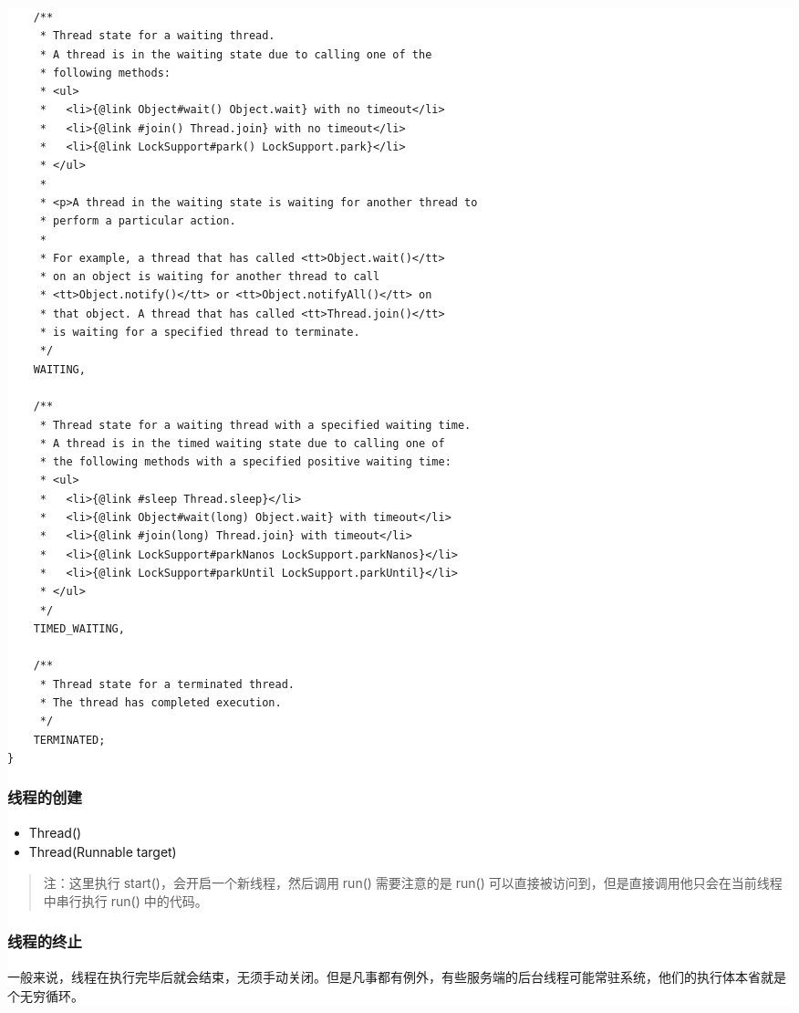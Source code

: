 ```
    /**
     * Thread state for a waiting thread.
     * A thread is in the waiting state due to calling one of the
     * following methods:
     * <ul>
     *   <li>{@link Object#wait() Object.wait} with no timeout</li>
     *   <li>{@link #join() Thread.join} with no timeout</li>
     *   <li>{@link LockSupport#park() LockSupport.park}</li>
     * </ul>
     *
     * <p>A thread in the waiting state is waiting for another thread to
     * perform a particular action.
     *
     * For example, a thread that has called <tt>Object.wait()</tt>
     * on an object is waiting for another thread to call
     * <tt>Object.notify()</tt> or <tt>Object.notifyAll()</tt> on
     * that object. A thread that has called <tt>Thread.join()</tt>
     * is waiting for a specified thread to terminate.
     */
    WAITING,

    /**
     * Thread state for a waiting thread with a specified waiting time.
     * A thread is in the timed waiting state due to calling one of
     * the following methods with a specified positive waiting time:
     * <ul>
     *   <li>{@link #sleep Thread.sleep}</li>
     *   <li>{@link Object#wait(long) Object.wait} with timeout</li>
     *   <li>{@link #join(long) Thread.join} with timeout</li>
     *   <li>{@link LockSupport#parkNanos LockSupport.parkNanos}</li>
     *   <li>{@link LockSupport#parkUntil LockSupport.parkUntil}</li>
     * </ul>
     */
    TIMED_WAITING,

    /**
     * Thread state for a terminated thread.
     * The thread has completed execution.
     */
    TERMINATED;
}
```

### 线程的创建
- Thread()
- Thread(Runnable target)

> 注：这里执行 start()，会开启一个新线程，然后调用 run()
需要注意的是 run() 可以直接被访问到，但是直接调用他只会在当前线程中串行执行 run() 中的代码。

### 线程的终止
一般来说，线程在执行完毕后就会结束，无须手动关闭。但是凡事都有例外，有些服务端的后台线程可能常驻系统，他们的执行体本省就是个无穷循环。
